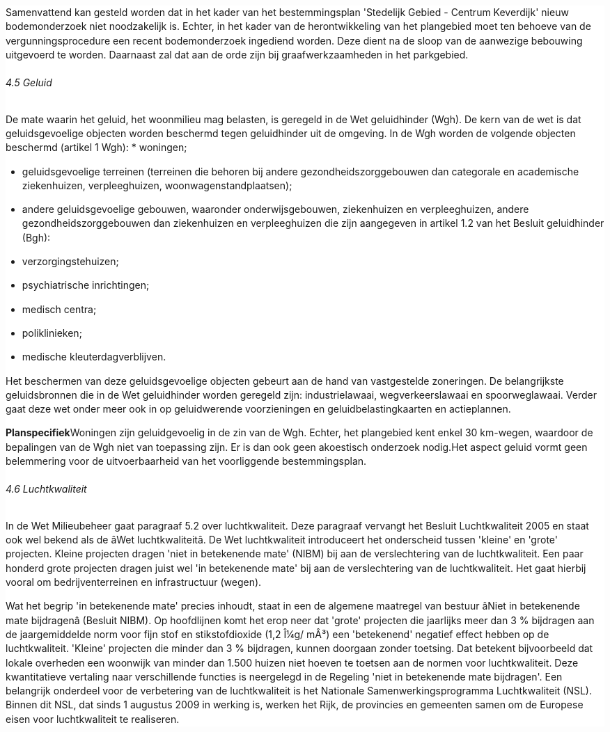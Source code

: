 Samenvattend kan gesteld worden dat in het kader van het bestemmingsplan 'Stedelijk Gebied \- Centrum Keverdijk' nieuw bodemonderzoek niet noodzakelijk is. Echter, in het kader van de herontwikkeling van het plangebied moet ten behoeve van de vergunningsprocedure een recent bodemonderzoek ingediend worden. Deze dient na de sloop van de aanwezige bebouwing uitgevoerd te worden. Daarnaast zal dat aan de orde zijn bij graafwerkzaamheden in het parkgebied.

###### 4\.5 Geluid

De mate waarin het geluid, het woonmilieu mag belasten, is geregeld in de Wet geluidhinder (Wgh). De kern van de wet is dat geluidsgevoelige objecten worden beschermd tegen geluidhinder uit de omgeving. In de Wgh worden de volgende objecten beschermd (artikel 1 Wgh): * woningen;

* geluidsgevoelige terreinen (terreinen die behoren bij andere gezondheidszorggebouwen dan categorale en academische ziekenhuizen, verpleeghuizen, woonwagenstandplaatsen);

* andere geluidsgevoelige gebouwen, waaronder onderwijsgebouwen, ziekenhuizen en verpleeghuizen, andere gezondheidszorggebouwen dan ziekenhuizen en verpleeghuizen die zijn aangegeven in artikel 1\.2 van het Besluit geluidhinder (Bgh):

+ verzorgingstehuizen;

+ psychiatrische inrichtingen;

+ medisch centra;

+ poliklinieken;

+ medische kleuterdagverblijven.

Het beschermen van deze geluidsgevoelige objecten gebeurt aan de hand van vastgestelde zoneringen. De belangrijkste geluidsbronnen die in de Wet geluidhinder worden geregeld zijn: industrielawaai, wegverkeerslawaai en spoorweglawaai. Verder gaat deze wet onder meer ook in op geluidwerende voorzieningen en geluidbelastingkaarten en actieplannen.

**Planspecifiek**Woningen zijn geluidgevoelig in de zin van de Wgh. Echter, het plangebied kent enkel 30 km\-wegen, waardoor de bepalingen van de Wgh niet van toepassing zijn. Er is dan ook geen akoestisch onderzoek nodig.Het aspect geluid vormt geen belemmering voor de uitvoerbaarheid van het voorliggende bestemmingsplan.

###### 4\.6 Luchtkwaliteit

In de Wet Milieubeheer gaat paragraaf 5\.2 over luchtkwaliteit. Deze paragraaf vervangt het Besluit Luchtkwaliteit 2005 en staat ook wel bekend als de âWet luchtkwaliteitâ. De Wet luchtkwaliteit introduceert het onderscheid tussen 'kleine' en 'grote' projecten. Kleine projecten dragen 'niet in betekenende mate' (NIBM) bij aan de verslechtering van de luchtkwaliteit. Een paar honderd grote projecten dragen juist wel 'in betekenende mate' bij aan de verslechtering van de luchtkwaliteit. Het gaat hierbij vooral om bedrijventerreinen en infrastructuur (wegen).

Wat het begrip 'in betekenende mate' precies inhoudt, staat in een de algemene maatregel van bestuur âNiet in betekenende mate bijdragenâ (Besluit NIBM). Op hoofdlijnen komt het erop neer dat 'grote' projecten die jaarlijks meer dan 3 % bijdragen aan de jaargemiddelde norm voor fijn stof en stikstofdioxide (1,2 Î¼g/ mÂ³) een 'betekenend' negatief effect hebben op de luchtkwaliteit. 'Kleine' projecten die minder dan 3 % bijdragen, kunnen doorgaan zonder toetsing. Dat betekent bijvoorbeeld dat lokale overheden een woonwijk van minder dan 1\.500 huizen niet hoeven te toetsen aan de normen voor luchtkwaliteit. Deze kwantitatieve vertaling naar verschillende functies is neergelegd in de Regeling 'niet in betekenende mate bijdragen'. Een belangrijk onderdeel voor de verbetering van de luchtkwaliteit is het Nationale Samenwerkingsprogramma Luchtkwaliteit (NSL). Binnen dit NSL, dat sinds 1 augustus 2009 in werking is, werken het Rijk, de provincies en gemeenten samen om de Europese eisen voor luchtkwaliteit te realiseren.
